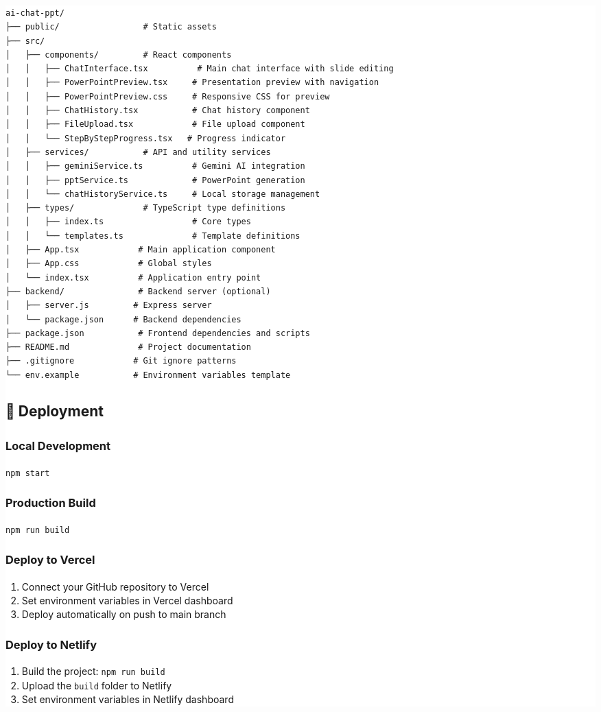 ```
ai-chat-ppt/
├── public/                 # Static assets
├── src/
│   ├── components/         # React components
│   │   ├── ChatInterface.tsx          # Main chat interface with slide editing
│   │   ├── PowerPointPreview.tsx     # Presentation preview with navigation
│   │   ├── PowerPointPreview.css     # Responsive CSS for preview
│   │   ├── ChatHistory.tsx           # Chat history component
│   │   ├── FileUpload.tsx            # File upload component
│   │   └── StepByStepProgress.tsx   # Progress indicator
│   ├── services/           # API and utility services
│   │   ├── geminiService.ts          # Gemini AI integration
│   │   ├── pptService.ts             # PowerPoint generation
│   │   └── chatHistoryService.ts     # Local storage management
│   ├── types/              # TypeScript type definitions
│   │   ├── index.ts                  # Core types
│   │   └── templates.ts              # Template definitions
│   ├── App.tsx            # Main application component
│   ├── App.css            # Global styles
│   └── index.tsx          # Application entry point
├── backend/               # Backend server (optional)
│   ├── server.js         # Express server
│   └── package.json      # Backend dependencies
├── package.json           # Frontend dependencies and scripts
├── README.md              # Project documentation
├── .gitignore            # Git ignore patterns
└── env.example           # Environment variables template
```

## 🚀 Deployment

### Local Development
```bash
npm start
```

### Production Build
```bash
npm run build
```

### Deploy to Vercel
1. Connect your GitHub repository to Vercel
2. Set environment variables in Vercel dashboard
3. Deploy automatically on push to main branch

### Deploy to Netlify
1. Build the project: `npm run build`
2. Upload the `build` folder to Netlify
3. Set environment variables in Netlify dashboard
